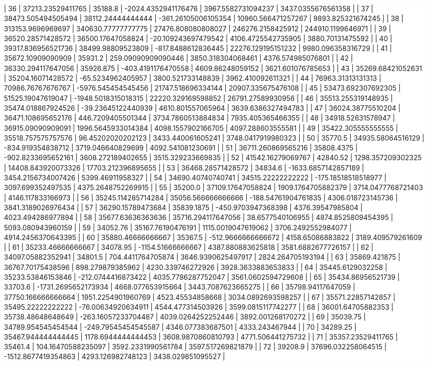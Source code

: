 | 36 | 37213.23529411765 | 35188.8 | -2024.4352941176476 | 3967.5582731094237 | 3437.0355676561358 |
| 37 | 38473.505494505494 | 38112.24444444444 | -361.26105006105354 | 10960.566471257267 | 9893.825321674245 |
| 38 | 313153.9696969697 | 340630.77777777775 | 27476.808080808027 | 246276.2158425912 | 244910.1199646971 |
| 39 | 36520.28571428572 | 36500.17647058824 | -20.109243697479542 | 4106.4725542735905 | 3880.70131475592 |
| 40 | 39317.836956521736 | 38499.98809523809 | -817.8488612836445 | 22276.129195151232 | 9980.096358316729 |
| 41 | 35672.10909090909 | 35931.2 | 259.09090909090446 | 3850.318304068461 | 4376.574985076801 |
| 42 | 36330.294117647056 | 35926.875 | -403.4191176470558 | 4609.86248059152 | 3621.601076785653 |
| 43 | 35269.68421052631 | 35204.16071428572 | -65.5234962405957 | 3800.521733148839 | 3962.410092611321 |
| 44 | 76963.31313131313 | 70986.76767676767 | -5976.545454545456 | 21747.518696334144 | 20907.335675476108 |
| 45 | 53473.692307692305 | 51525.19047619047 | -1948.5018315018315 | 22220.329169598852 | 26791.27589930956 |
| 46 | 35513.255319148935 | 35474.018867924526 | -39.23645122440939 | 4610.801557065964 | 3639.6386327494783 |
| 47 | 36024.38775510204 | 36471.108695652176 | 446.7209405501344 | 3734.7860513884834 | 7935.405365466355 |
| 48 | 34918.52631578947 | 36915.09090909091 | 1996.5645933014384 | 4098.1557902166705 | 4097.288603555581 |
| 49 | 35422.305555555555 | 35518.757575757576 | 96.45202020202123 | 3433.440061605241 | 3748.0417919980323 |
| 50 | 35770.5 | 34935.58064516129 | -834.919354838712 | 3719.046640829699 | 4092.541081230691 |
| 51 | 36711.260869565216 | 35808.4375 | -902.8233695652161 | 3608.272189402655 | 3515.329233669835 |
| 52 | 41542.16279069767 | 42840.52 | 1298.357209302325 | 14408.843920073326 | 17703.212396895655 |
| 53 | 36468.28571428572 | 34834.6 | -1633.6857142857189 | 3454.2156734007426 | 5399.46911958327 |
| 54 | 34690.40740740741 | 34515.22222222222 | -175.18518518518977 | 3097.699352497535 | 4375.2648752269915 |
| 55 | 35200.0 | 37109.17647058824 | 1909.1764705882379 | 3714.0477768721403 | 4146.117833166973 |
| 56 | 35245.114285714284 | 35056.566666666666 | -188.54761904761835 | 4306.018723145736 | 3841.3189026976434 |
| 57 | 36290.15789473684 | 35839.1875 | -450.9703947368398 | 4376.39547985804 | 4023.494286977894 |
| 58 | 35677.63636363636 | 35716.294117647056 | 38.6577540106955 | 4874.8525809454395 | 5093.080943960159 |
| 59 | 34052.76 | 35167.76190476191 | 1115.0019047619062 | 3706.2492552984077 | 4914.2456370643395 |
| 60 | 35880.46666666667 | 35367.5 | -512.9666666666672 | 4158.65086883822 | 3189.409579261609 |
| 61 | 35233.46666666667 | 34078.95 | -1154.51666666667 | 4387.880883625818 | 3581.6882677726157 |
| 62 | 34097.05882352941 | 34801.5 | 704.4411764705874 | 3646.9390625497917 | 2824.264705193194 |
| 63 | 35869.421875 | 36767.70175438596 | 898.279879385962 | 4230.339746272926 | 3928.3633883653833 |
| 64 | 35445.6129032258 | 35233.53846153846 | -212.0744416873422 | 4035.7786287752047 | 3561.0602594729608 |
| 65 | 35434.86956521739 | 33703.6 | -1731.2695652173934 | 4668.077653915664 | 3443.7087623665275 |
| 66 | 35798.94117647059 | 37750.166666666664 | 1951.2254901960769 | 4523.45534858668 | 3034.0892693598257 |
| 67 | 35571.22857142857 | 35495.22222222222 | -76.00634920634911 | 4544.477314503926 | 3599.0815117742277 |
| 68 | 36001.64705882353 | 35738.48648648649 | -263.16057233704487 | 4039.0264252252446 | 3892.001268170272 |
| 69 | 35039.75 | 34789.954545454544 | -249.79545454545587 | 4346.077383687501 | 4333.243467944 |
| 70 | 34289.25 | 35467.944444444445 | 1178.6944444444453 | 3608.9870860810793 | 4771.506441275732 |
| 71 | 35357.23529411765 | 35461.4 | 104.16470588235097 | 3592.2331990561784 | 3597.517269821879 |
| 72 | 39208.9 | 37696.032258064515 | -1512.8677419354863 | 4293.126982748123 | 3438.029851095527 |